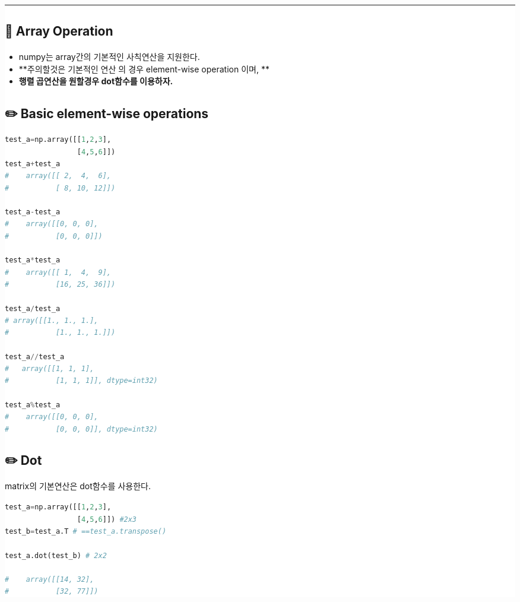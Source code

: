 ------

## 📄 Array Operation

- numpy는 array간의 기본적인 사칙연산을 지원한다. 
- **주의할것은 기본적인 연산 의 경우 element-wise operation 이며, **
- **행렬 곱연산을 원할경우 dot함수를 이용하자.**

## ✏️ Basic element-wise operations

```python
test_a=np.array([[1,2,3],
                 [4,5,6]])
test_a+test_a
#    array([[ 2,  4,  6],
#           [ 8, 10, 12]])

test_a-test_a
#    array([[0, 0, 0],
#           [0, 0, 0]])

test_a*test_a
#    array([[ 1,  4,  9],
#           [16, 25, 36]])

test_a/test_a
# array([[1., 1., 1.],
#           [1., 1., 1.]])

test_a//test_a
#   array([[1, 1, 1],
#           [1, 1, 1]], dtype=int32)

test_a%test_a
#    array([[0, 0, 0],
#           [0, 0, 0]], dtype=int32)
```

## ✏️ Dot

matrix의 기본연산은 dot함수를 사용한다.

```python
test_a=np.array([[1,2,3],
                 [4,5,6]]) #2x3
test_b=test_a.T # ==test_a.transpose()

test_a.dot(test_b) # 2x2

#    array([[14, 32],
#           [32, 77]])
```

